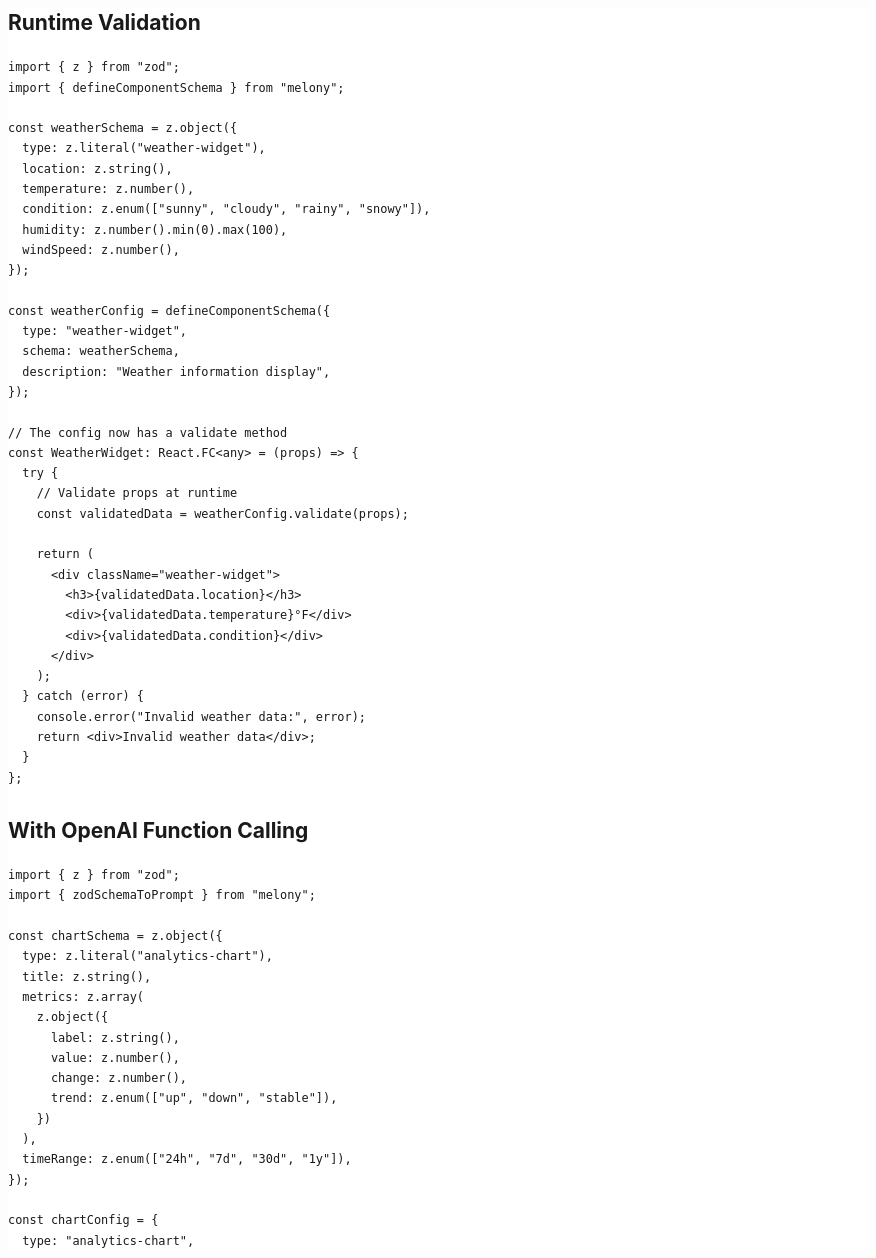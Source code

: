 ## Runtime Validation

```tsx
import { z } from "zod";
import { defineComponentSchema } from "melony";

const weatherSchema = z.object({
  type: z.literal("weather-widget"),
  location: z.string(),
  temperature: z.number(),
  condition: z.enum(["sunny", "cloudy", "rainy", "snowy"]),
  humidity: z.number().min(0).max(100),
  windSpeed: z.number(),
});

const weatherConfig = defineComponentSchema({
  type: "weather-widget",
  schema: weatherSchema,
  description: "Weather information display",
});

// The config now has a validate method
const WeatherWidget: React.FC<any> = (props) => {
  try {
    // Validate props at runtime
    const validatedData = weatherConfig.validate(props);
    
    return (
      <div className="weather-widget">
        <h3>{validatedData.location}</h3>
        <div>{validatedData.temperature}°F</div>
        <div>{validatedData.condition}</div>
      </div>
    );
  } catch (error) {
    console.error("Invalid weather data:", error);
    return <div>Invalid weather data</div>;
  }
};
```

## With OpenAI Function Calling

```tsx
import { z } from "zod";
import { zodSchemaToPrompt } from "melony";

const chartSchema = z.object({
  type: z.literal("analytics-chart"),
  title: z.string(),
  metrics: z.array(
    z.object({
      label: z.string(),
      value: z.number(),
      change: z.number(),
      trend: z.enum(["up", "down", "stable"]),
    })
  ),
  timeRange: z.enum(["24h", "7d", "30d", "1y"]),
});

const chartConfig = {
  type: "analytics-chart",
```